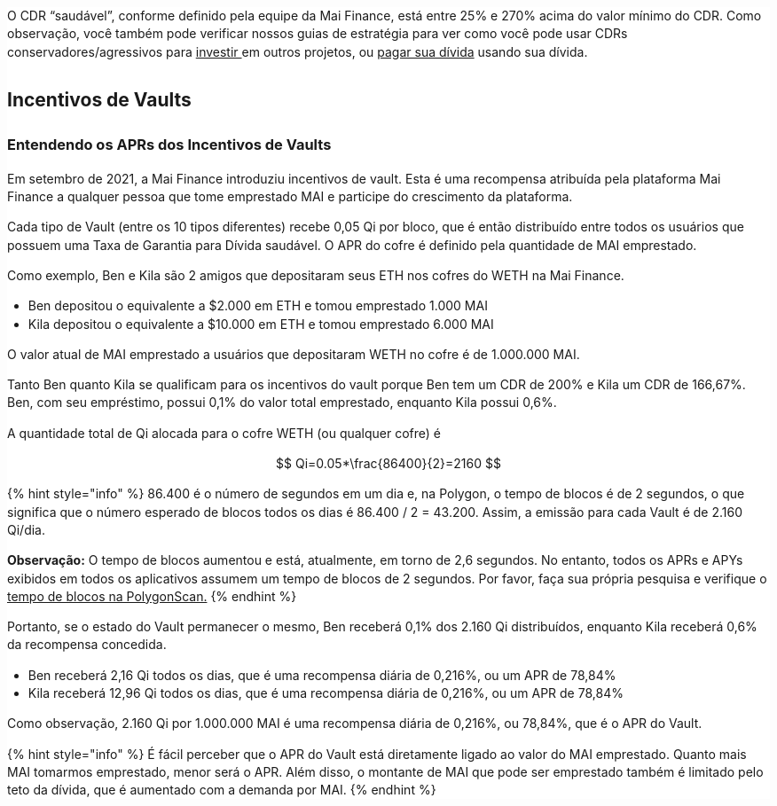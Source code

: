 O CDR “saudável”, conforme definido pela equipe da Mai Finance, está entre 25% e 270% acima do valor mínimo do CDR. Como observação, você também pode verificar nossos guias de estratégia para ver como você pode usar CDRs conservadores/agressivos para [investir ](../tutoriais/polygon/leverage-aave-tokens.md#examples-with-numbers)em outros projetos, ou [pagar sua dívida](../debt-management-tutorials/debt-repayment-how.md#repayment-using-your-collateral) usando sua dívida.

## Incentivos de Vaults

### Entendendo os APRs dos Incentivos de Vaults

Em setembro de 2021, a Mai Finance introduziu incentivos de vault. Esta é uma recompensa atribuída pela plataforma Mai Finance a qualquer pessoa que tome emprestado MAI e participe do crescimento da plataforma.&#x20;

Cada tipo de Vault (entre os 10 tipos diferentes) recebe 0,05 Qi por bloco, que é então distribuído entre todos os usuários que possuem uma Taxa de Garantia para Dívida saudável. O APR do cofre é definido pela quantidade de MAI emprestado.

Como exemplo, Ben e Kila são 2 amigos que depositaram seus ETH nos cofres do WETH na Mai Finance.

* Ben depositou o equivalente a $2.000 em ETH e tomou emprestado 1.000 MAI
* Kila depositou o equivalente a $10.000 em ETH e tomou emprestado 6.000 MAI

O valor atual de MAI emprestado a usuários que depositaram WETH no cofre é de 1.000.000 MAI.

Tanto Ben quanto Kila se qualificam para os incentivos do vault porque Ben tem um CDR de 200% e Kila um CDR de 166,67%. Ben, com seu empréstimo, possui 0,1% do valor total emprestado, enquanto Kila possui 0,6%.

A quantidade total de Qi alocada para o cofre WETH (ou qualquer cofre) é

$$
Qi=0.05*\frac{86400}{2}=2160
$$

{% hint style="info" %}
86.400 é o número de segundos em um dia e, na Polygon, o tempo de blocos é de 2 segundos, o que significa que o número esperado de blocos todos os dias é 86.400 / 2 = 43.200. Assim, a emissão para cada Vault é de 2.160 Qi/dia.

**Observação:** O tempo de blocos aumentou e está, atualmente, em torno de 2,6 segundos. No entanto, todos os APRs e APYs exibidos em todos os aplicativos assumem um tempo de blocos de 2 segundos. Por favor, faça sua própria pesquisa e verifique o [tempo de blocos na PolygonScan.](https://polygonscan.com/chart/blocktime)
{% endhint %}

Portanto, se o estado do Vault permanecer o mesmo, Ben receberá 0,1% dos 2.160 Qi distribuídos, enquanto Kila receberá 0,6% da recompensa concedida.

* Ben receberá 2,16 Qi todos os dias, que é uma recompensa diária de 0,216%, ou um APR de 78,84%
* Kila receberá 12,96 Qi todos os dias, que é uma recompensa diária de 0,216%, ou um APR de 78,84%

Como observação, 2.160 Qi por 1.000.000 MAI é uma recompensa diária de 0,216%, ou 78,84%, que é o APR do Vault.

{% hint style="info" %}
É fácil perceber que o APR do Vault está diretamente ligado ao valor do MAI emprestado. Quanto mais MAI tomarmos emprestado, menor será o APR. Além disso, o montante de MAI que pode ser emprestado também é limitado pelo teto da dívida, que é aumentado com a demanda por MAI.
{% endhint %}
